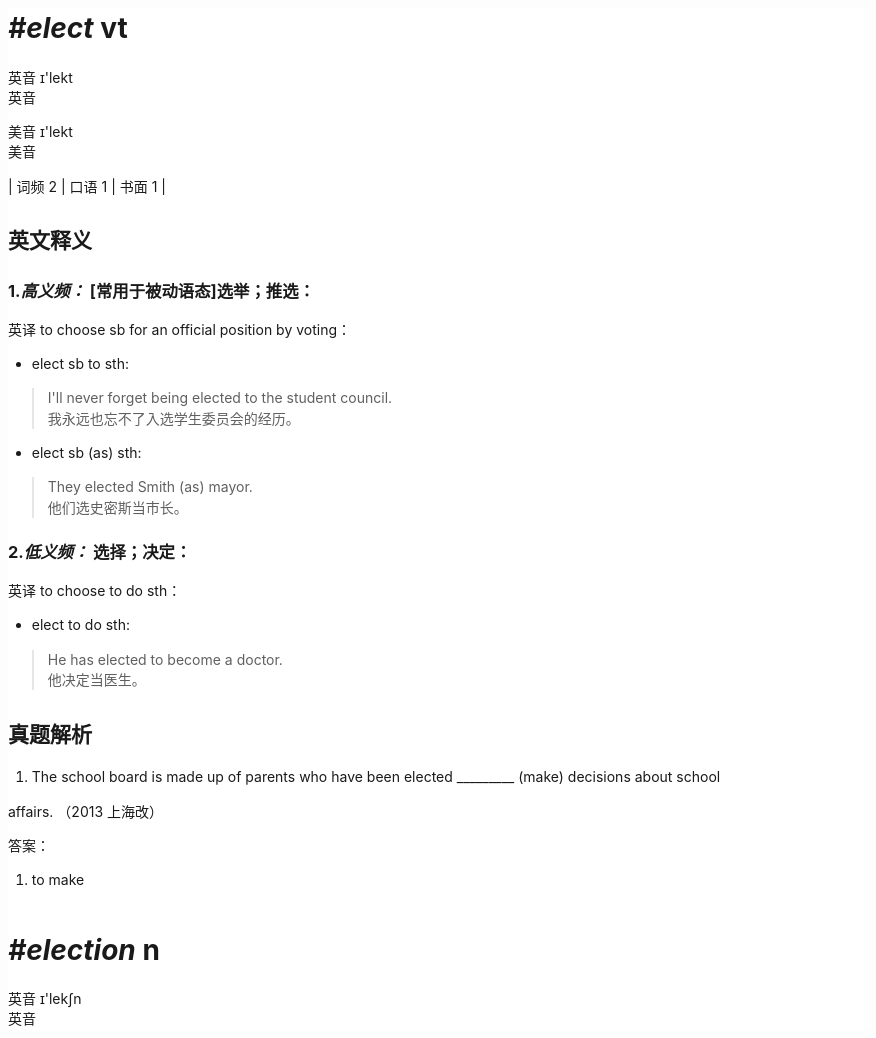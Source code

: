 
# ***\#elect*** vt
英音 ɪ'lekt  
英音
<audio src="./media/elect-B.aac" controls="controls"></audio>

美音 ɪ'lekt  
美音
<audio src="./media/elect.aac" controls="controls"></audio>



| 词频 2 | 口语 1 | 书面 1 |  

英文释义
---
### 1.*高义频：* **[常用于被动语态]选举；推选：**  
英译 to choose sb for an official position by voting：

- elect sb to sth:

 > I'll never forget being elected to the student council.  
 > 我永远也忘不了入选学生委员会的经历。    
<audio src="./media/elect-1.aac" controls="controls"></audio>

- elect sb (as) sth:

 > They elected Smith (as) mayor.   
 > 他们选史密斯当市长。    
<audio src="./media/elect-2.aac" controls="controls"></audio>

### 2.*低义频：* **选择；决定：**  
英译 to choose to do sth：

- elect to do sth:

 > He has elected to become a doctor.   
 > 他决定当医生。    
<audio src="./media/elect-3.aac" controls="controls"></audio>


真题解析
---
1. The school board is made up of parents who have been elected _________ (make) decisions about school

affairs.  （2013 上海改）  

答案：
1. to make  

# ***\#election*** n
英音 ɪ'lekʃn  
英音
<audio src="./media/election1_AAC.aac" controls="controls"></audio>
